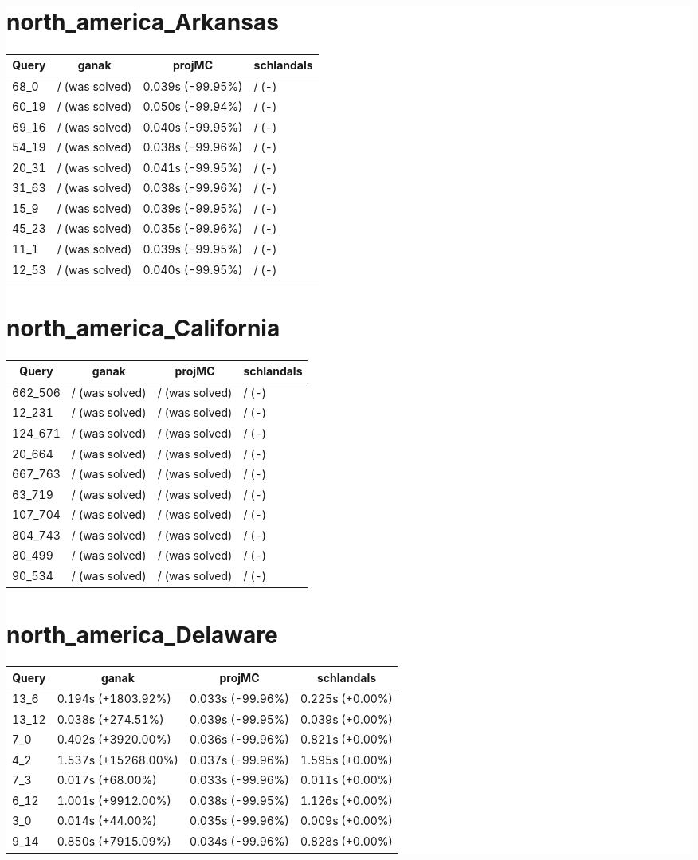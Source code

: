 # north_america_Arkansas

|Query|ganak|projMC|schlandals|
|-----|-----|------|----------|
|68_0|/ (was solved)|0.039s (-99.95%)|/ (-)|
|60_19|/ (was solved)|0.050s (-99.94%)|/ (-)|
|69_16|/ (was solved)|0.040s (-99.95%)|/ (-)|
|54_19|/ (was solved)|0.038s (-99.96%)|/ (-)|
|20_31|/ (was solved)|0.041s (-99.95%)|/ (-)|
|31_63|/ (was solved)|0.038s (-99.96%)|/ (-)|
|15_9|/ (was solved)|0.039s (-99.95%)|/ (-)|
|45_23|/ (was solved)|0.035s (-99.96%)|/ (-)|
|11_1|/ (was solved)|0.039s (-99.95%)|/ (-)|
|12_53|/ (was solved)|0.040s (-99.95%)|/ (-)|

# north_america_California

|Query|ganak|projMC|schlandals|
|-----|-----|------|----------|
|662_506|/ (was solved)|/ (was solved)|/ (-)|
|12_231|/ (was solved)|/ (was solved)|/ (-)|
|124_671|/ (was solved)|/ (was solved)|/ (-)|
|20_664|/ (was solved)|/ (was solved)|/ (-)|
|667_763|/ (was solved)|/ (was solved)|/ (-)|
|63_719|/ (was solved)|/ (was solved)|/ (-)|
|107_704|/ (was solved)|/ (was solved)|/ (-)|
|804_743|/ (was solved)|/ (was solved)|/ (-)|
|80_499|/ (was solved)|/ (was solved)|/ (-)|
|90_534|/ (was solved)|/ (was solved)|/ (-)|

# north_america_Delaware

|Query|ganak|projMC|schlandals|
|-----|-----|------|----------|
|13_6|0.194s (+1803.92%)|0.033s (-99.96%)|0.225s (+0.00%)|
|13_12|0.038s (+274.51%)|0.039s (-99.95%)|0.039s (+0.00%)|
|7_0|0.402s (+3920.00%)|0.036s (-99.96%)|0.821s (+0.00%)|
|4_2|1.537s (+15268.00%)|0.037s (-99.96%)|1.595s (+0.00%)|
|7_3|0.017s (+68.00%)|0.033s (-99.96%)|0.011s (+0.00%)|
|6_12|1.001s (+9912.00%)|0.038s (-99.95%)|1.126s (+0.00%)|
|3_0|0.014s (+44.00%)|0.035s (-99.96%)|0.009s (+0.00%)|
|9_14|0.850s (+7915.09%)|0.034s (-99.96%)|0.828s (+0.00%)|